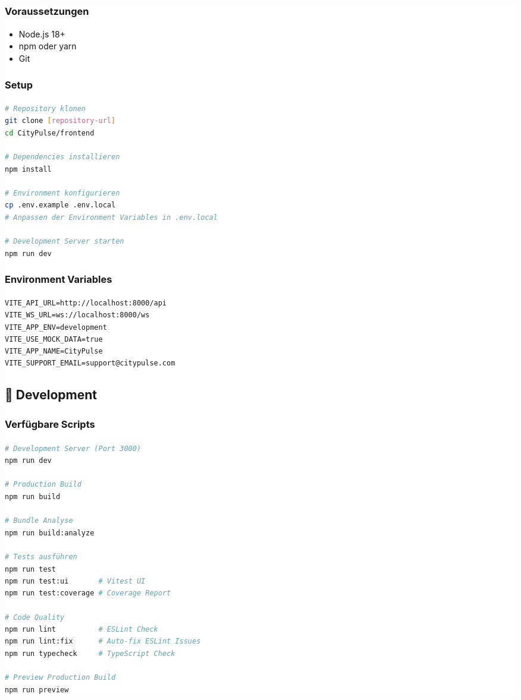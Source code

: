 ### Voraussetzungen
- Node.js 18+
- npm oder yarn
- Git

### Setup
```bash
# Repository klonen
git clone [repository-url]
cd CityPulse/frontend

# Dependencies installieren
npm install

# Environment konfigurieren
cp .env.example .env.local
# Anpassen der Environment Variables in .env.local

# Development Server starten
npm run dev
```

### Environment Variables
```env
VITE_API_URL=http://localhost:8000/api
VITE_WS_URL=ws://localhost:8000/ws
VITE_APP_ENV=development
VITE_USE_MOCK_DATA=true
VITE_APP_NAME=CityPulse
VITE_SUPPORT_EMAIL=support@citypulse.com
```

## 🔧 Development

### Verfügbare Scripts
```bash
# Development Server (Port 3000)
npm run dev

# Production Build
npm run build

# Bundle Analyse
npm run build:analyze

# Tests ausführen
npm run test
npm run test:ui       # Vitest UI
npm run test:coverage # Coverage Report

# Code Quality
npm run lint          # ESLint Check
npm run lint:fix      # Auto-fix ESLint Issues
npm run typecheck     # TypeScript Check

# Preview Production Build
npm run preview
```
